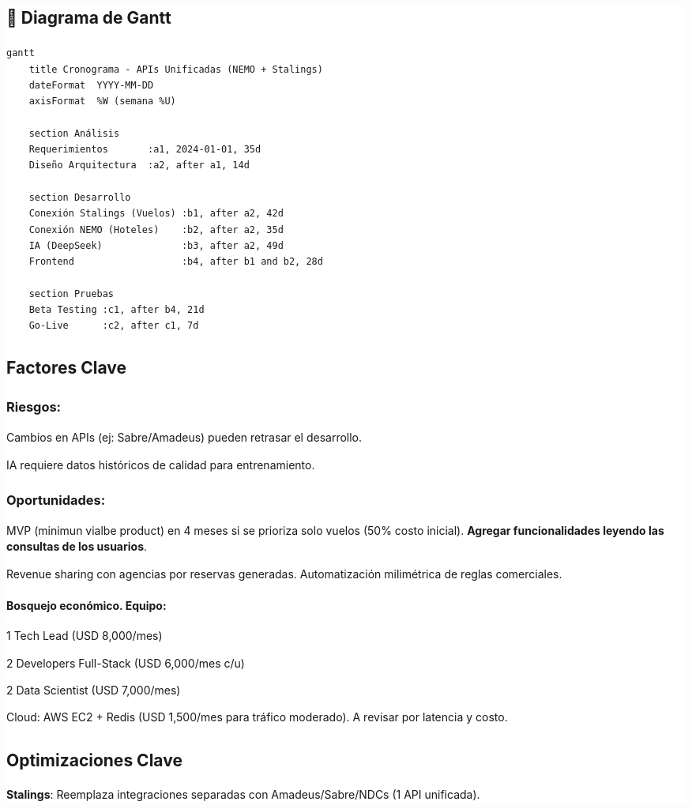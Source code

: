 
## 📅 Diagrama de Gantt
```mermaid
gantt
    title Cronograma - APIs Unificadas (NEMO + Stalings)
    dateFormat  YYYY-MM-DD
    axisFormat  %W (semana %U)

    section Análisis
    Requerimientos       :a1, 2024-01-01, 35d
    Diseño Arquitectura  :a2, after a1, 14d

    section Desarrollo
    Conexión Stalings (Vuelos) :b1, after a2, 42d
    Conexión NEMO (Hoteles)    :b2, after a2, 35d
    IA (DeepSeek)              :b3, after a2, 49d
    Frontend                   :b4, after b1 and b2, 28d

    section Pruebas
    Beta Testing :c1, after b4, 21d
    Go-Live      :c2, after c1, 7d

```

## Factores Clave

### Riesgos:

Cambios en APIs (ej: Sabre/Amadeus) pueden retrasar el desarrollo.

IA requiere datos históricos de calidad para entrenamiento.

### Oportunidades:

MVP (minimun vialbe product) en 4 meses si se prioriza solo vuelos (50% costo inicial).  **Agregar funcionalidades leyendo las consultas de los usuarios**.

Revenue sharing con agencias por reservas generadas.  Automatización milimétrica de reglas comerciales.

#### Bosquejo económico. Equipo:

1 Tech Lead (USD 8,000/mes)

2 Developers Full-Stack (USD 6,000/mes c/u)

2 Data Scientist (USD 7,000/mes)

Cloud: AWS EC2 + Redis (USD 1,500/mes para tráfico moderado).  A revisar por latencia y costo.

## Optimizaciones Clave

**Stalings**: Reemplaza integraciones separadas con Amadeus/Sabre/NDCs (1 API unificada).
